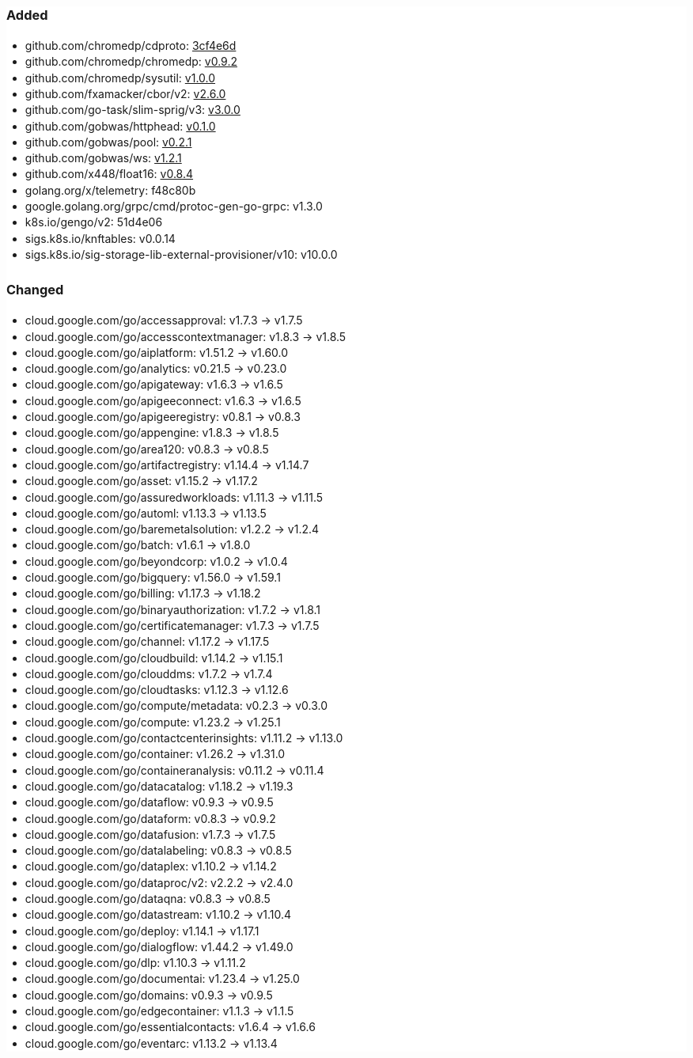 ### Added
- github.com/chromedp/cdproto: [3cf4e6d](https://github.com/chromedp/cdproto/tree/3cf4e6d)
- github.com/chromedp/chromedp: [v0.9.2](https://github.com/chromedp/chromedp/tree/v0.9.2)
- github.com/chromedp/sysutil: [v1.0.0](https://github.com/chromedp/sysutil/tree/v1.0.0)
- github.com/fxamacker/cbor/v2: [v2.6.0](https://github.com/fxamacker/cbor/v2/tree/v2.6.0)
- github.com/go-task/slim-sprig/v3: [v3.0.0](https://github.com/go-task/slim-sprig/v3/tree/v3.0.0)
- github.com/gobwas/httphead: [v0.1.0](https://github.com/gobwas/httphead/tree/v0.1.0)
- github.com/gobwas/pool: [v0.2.1](https://github.com/gobwas/pool/tree/v0.2.1)
- github.com/gobwas/ws: [v1.2.1](https://github.com/gobwas/ws/tree/v1.2.1)
- github.com/x448/float16: [v0.8.4](https://github.com/x448/float16/tree/v0.8.4)
- golang.org/x/telemetry: f48c80b
- google.golang.org/grpc/cmd/protoc-gen-go-grpc: v1.3.0
- k8s.io/gengo/v2: 51d4e06
- sigs.k8s.io/knftables: v0.0.14
- sigs.k8s.io/sig-storage-lib-external-provisioner/v10: v10.0.0

### Changed
- cloud.google.com/go/accessapproval: v1.7.3 → v1.7.5
- cloud.google.com/go/accesscontextmanager: v1.8.3 → v1.8.5
- cloud.google.com/go/aiplatform: v1.51.2 → v1.60.0
- cloud.google.com/go/analytics: v0.21.5 → v0.23.0
- cloud.google.com/go/apigateway: v1.6.3 → v1.6.5
- cloud.google.com/go/apigeeconnect: v1.6.3 → v1.6.5
- cloud.google.com/go/apigeeregistry: v0.8.1 → v0.8.3
- cloud.google.com/go/appengine: v1.8.3 → v1.8.5
- cloud.google.com/go/area120: v0.8.3 → v0.8.5
- cloud.google.com/go/artifactregistry: v1.14.4 → v1.14.7
- cloud.google.com/go/asset: v1.15.2 → v1.17.2
- cloud.google.com/go/assuredworkloads: v1.11.3 → v1.11.5
- cloud.google.com/go/automl: v1.13.3 → v1.13.5
- cloud.google.com/go/baremetalsolution: v1.2.2 → v1.2.4
- cloud.google.com/go/batch: v1.6.1 → v1.8.0
- cloud.google.com/go/beyondcorp: v1.0.2 → v1.0.4
- cloud.google.com/go/bigquery: v1.56.0 → v1.59.1
- cloud.google.com/go/billing: v1.17.3 → v1.18.2
- cloud.google.com/go/binaryauthorization: v1.7.2 → v1.8.1
- cloud.google.com/go/certificatemanager: v1.7.3 → v1.7.5
- cloud.google.com/go/channel: v1.17.2 → v1.17.5
- cloud.google.com/go/cloudbuild: v1.14.2 → v1.15.1
- cloud.google.com/go/clouddms: v1.7.2 → v1.7.4
- cloud.google.com/go/cloudtasks: v1.12.3 → v1.12.6
- cloud.google.com/go/compute/metadata: v0.2.3 → v0.3.0
- cloud.google.com/go/compute: v1.23.2 → v1.25.1
- cloud.google.com/go/contactcenterinsights: v1.11.2 → v1.13.0
- cloud.google.com/go/container: v1.26.2 → v1.31.0
- cloud.google.com/go/containeranalysis: v0.11.2 → v0.11.4
- cloud.google.com/go/datacatalog: v1.18.2 → v1.19.3
- cloud.google.com/go/dataflow: v0.9.3 → v0.9.5
- cloud.google.com/go/dataform: v0.8.3 → v0.9.2
- cloud.google.com/go/datafusion: v1.7.3 → v1.7.5
- cloud.google.com/go/datalabeling: v0.8.3 → v0.8.5
- cloud.google.com/go/dataplex: v1.10.2 → v1.14.2
- cloud.google.com/go/dataproc/v2: v2.2.2 → v2.4.0
- cloud.google.com/go/dataqna: v0.8.3 → v0.8.5
- cloud.google.com/go/datastream: v1.10.2 → v1.10.4
- cloud.google.com/go/deploy: v1.14.1 → v1.17.1
- cloud.google.com/go/dialogflow: v1.44.2 → v1.49.0
- cloud.google.com/go/dlp: v1.10.3 → v1.11.2
- cloud.google.com/go/documentai: v1.23.4 → v1.25.0
- cloud.google.com/go/domains: v0.9.3 → v0.9.5
- cloud.google.com/go/edgecontainer: v1.1.3 → v1.1.5
- cloud.google.com/go/essentialcontacts: v1.6.4 → v1.6.6
- cloud.google.com/go/eventarc: v1.13.2 → v1.13.4